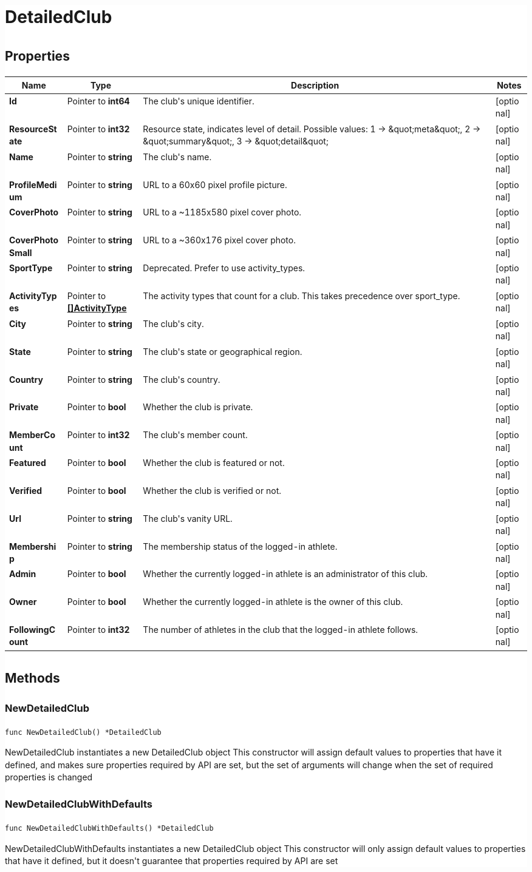 # DetailedClub

## Properties

Name | Type | Description | Notes
------------ | ------------- | ------------- | -------------
**Id** | Pointer to **int64** | The club&#39;s unique identifier. | [optional] 
**ResourceState** | Pointer to **int32** | Resource state, indicates level of detail. Possible values: 1 -&gt; \&quot;meta\&quot;, 2 -&gt; \&quot;summary\&quot;, 3 -&gt; \&quot;detail\&quot; | [optional] 
**Name** | Pointer to **string** | The club&#39;s name. | [optional] 
**ProfileMedium** | Pointer to **string** | URL to a 60x60 pixel profile picture. | [optional] 
**CoverPhoto** | Pointer to **string** | URL to a ~1185x580 pixel cover photo. | [optional] 
**CoverPhotoSmall** | Pointer to **string** | URL to a ~360x176  pixel cover photo. | [optional] 
**SportType** | Pointer to **string** | Deprecated. Prefer to use activity_types. | [optional] 
**ActivityTypes** | Pointer to [**[]ActivityType**](ActivityType.md) | The activity types that count for a club. This takes precedence over sport_type. | [optional] 
**City** | Pointer to **string** | The club&#39;s city. | [optional] 
**State** | Pointer to **string** | The club&#39;s state or geographical region. | [optional] 
**Country** | Pointer to **string** | The club&#39;s country. | [optional] 
**Private** | Pointer to **bool** | Whether the club is private. | [optional] 
**MemberCount** | Pointer to **int32** | The club&#39;s member count. | [optional] 
**Featured** | Pointer to **bool** | Whether the club is featured or not. | [optional] 
**Verified** | Pointer to **bool** | Whether the club is verified or not. | [optional] 
**Url** | Pointer to **string** | The club&#39;s vanity URL. | [optional] 
**Membership** | Pointer to **string** | The membership status of the logged-in athlete. | [optional] 
**Admin** | Pointer to **bool** | Whether the currently logged-in athlete is an administrator of this club. | [optional] 
**Owner** | Pointer to **bool** | Whether the currently logged-in athlete is the owner of this club. | [optional] 
**FollowingCount** | Pointer to **int32** | The number of athletes in the club that the logged-in athlete follows. | [optional] 

## Methods

### NewDetailedClub

`func NewDetailedClub() *DetailedClub`

NewDetailedClub instantiates a new DetailedClub object
This constructor will assign default values to properties that have it defined,
and makes sure properties required by API are set, but the set of arguments
will change when the set of required properties is changed

### NewDetailedClubWithDefaults

`func NewDetailedClubWithDefaults() *DetailedClub`

NewDetailedClubWithDefaults instantiates a new DetailedClub object
This constructor will only assign default values to properties that have it defined,
but it doesn't guarantee that properties required by API are set
